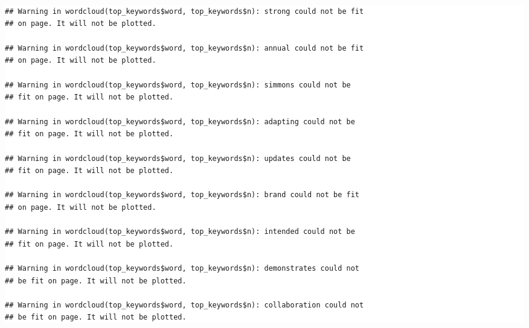     ## Warning in wordcloud(top_keywords$word, top_keywords$n): strong could not be fit
    ## on page. It will not be plotted.

    ## Warning in wordcloud(top_keywords$word, top_keywords$n): annual could not be fit
    ## on page. It will not be plotted.

    ## Warning in wordcloud(top_keywords$word, top_keywords$n): simmons could not be
    ## fit on page. It will not be plotted.

    ## Warning in wordcloud(top_keywords$word, top_keywords$n): adapting could not be
    ## fit on page. It will not be plotted.

    ## Warning in wordcloud(top_keywords$word, top_keywords$n): updates could not be
    ## fit on page. It will not be plotted.

    ## Warning in wordcloud(top_keywords$word, top_keywords$n): brand could not be fit
    ## on page. It will not be plotted.

    ## Warning in wordcloud(top_keywords$word, top_keywords$n): intended could not be
    ## fit on page. It will not be plotted.

    ## Warning in wordcloud(top_keywords$word, top_keywords$n): demonstrates could not
    ## be fit on page. It will not be plotted.

    ## Warning in wordcloud(top_keywords$word, top_keywords$n): collaboration could not
    ## be fit on page. It will not be plotted.
